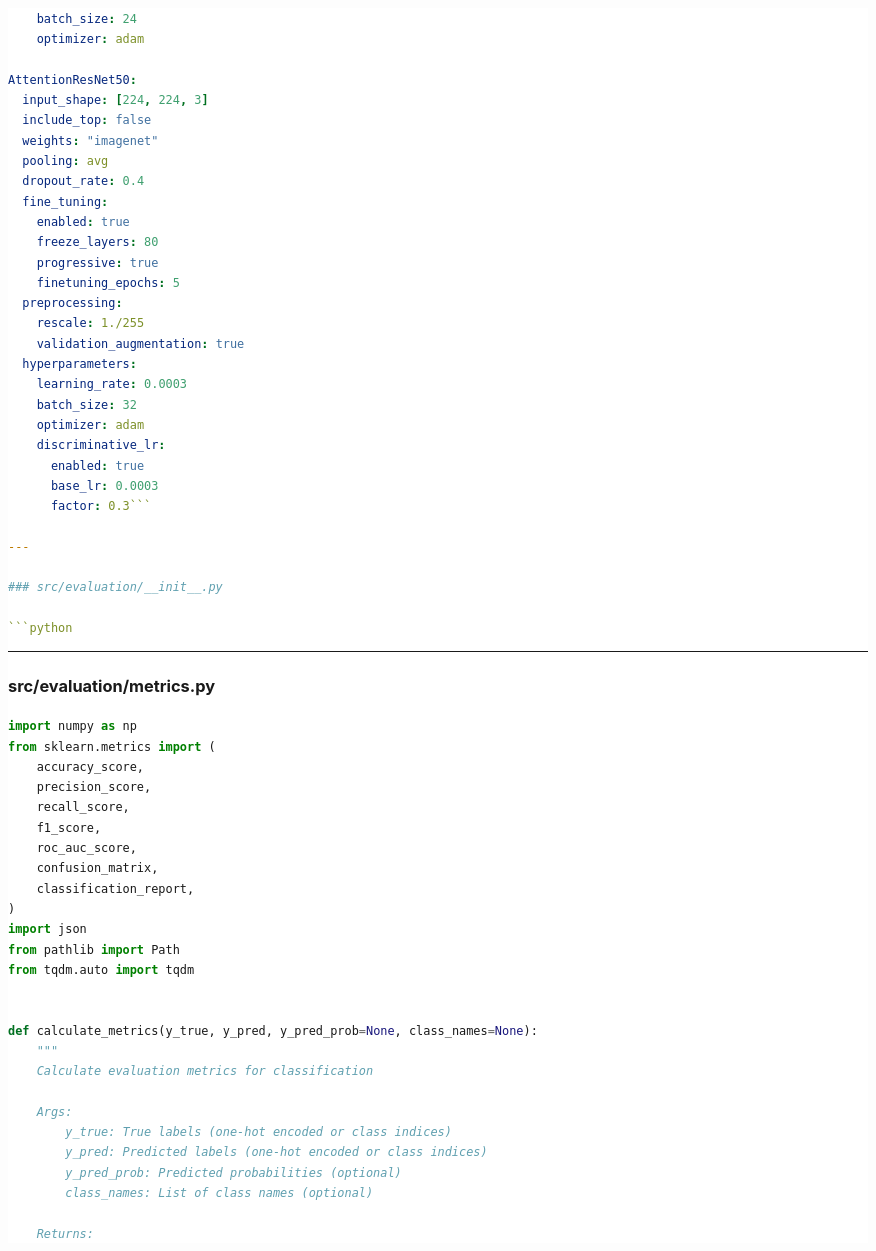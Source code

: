 ```yaml
    batch_size: 24
    optimizer: adam

AttentionResNet50:
  input_shape: [224, 224, 3]
  include_top: false
  weights: "imagenet"
  pooling: avg
  dropout_rate: 0.4
  fine_tuning:
    enabled: true
    freeze_layers: 80
    progressive: true
    finetuning_epochs: 5
  preprocessing:
    rescale: 1./255
    validation_augmentation: true
  hyperparameters:
    learning_rate: 0.0003
    batch_size: 32
    optimizer: adam
    discriminative_lr:
      enabled: true
      base_lr: 0.0003
      factor: 0.3```

---

### src/evaluation/__init__.py

```python
```

---

### src/evaluation/metrics.py

```python
import numpy as np
from sklearn.metrics import (
    accuracy_score,
    precision_score,
    recall_score,
    f1_score,
    roc_auc_score,
    confusion_matrix,
    classification_report,
)
import json
from pathlib import Path
from tqdm.auto import tqdm


def calculate_metrics(y_true, y_pred, y_pred_prob=None, class_names=None):
    """
    Calculate evaluation metrics for classification

    Args:
        y_true: True labels (one-hot encoded or class indices)
        y_pred: Predicted labels (one-hot encoded or class indices)
        y_pred_prob: Predicted probabilities (optional)
        class_names: List of class names (optional)

    Returns:
```